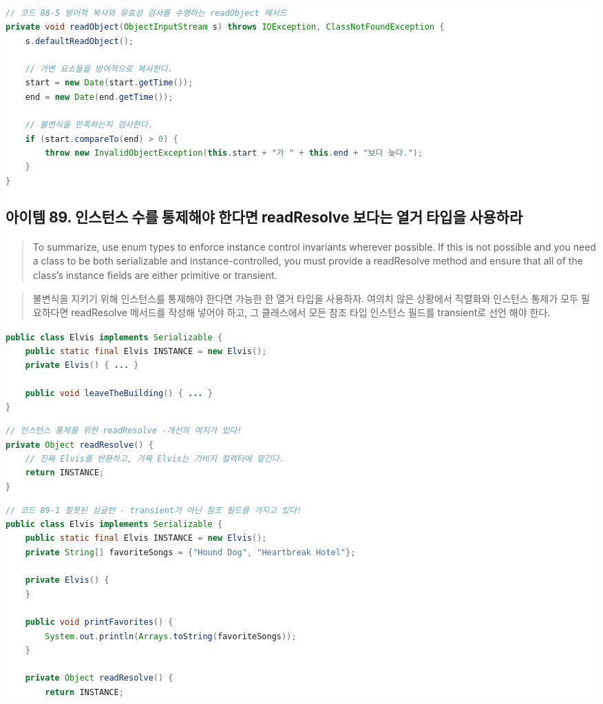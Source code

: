 



```java
// 코드 88-5 방어적 복사와 유효성 검사를 수행하는 readObject 메서드
private void readObject(ObjectInputStream s) throws IOException, ClassNotFoundException {
    s.defaultReadObject();

    // 가변 요소들을 방어적으로 복사한다.
    start = new Date(start.getTime());
    end = new Date(end.getTime());

    // 불변식을 만족하는지 검사한다.
    if (start.compareTo(end) > 0) {
        throw new InvalidObjectException(this.start + "가 " + this.end + "보다 늦다.");
    }
}
```







## 아이템 89. 인스턴스 수를 통제해야 한다면 readResolve 보다는 열거 타입을 사용하라


> To summarize, use enum types to enforce instance control invariants wherever possible. If this is not possible and you need a class to be both serializable and instance-controlled, you must provide a readResolve method and ensure that all of the class’s instance fields are either primitive or transient.

> 불변식을 지키기 위해 인스턴스를 통제해야 한다면 가능한 한 열거 타입을 사용하자. 여의치 않은 상황에서 직렬화와 인스턴스 통제가 모두 필요하다면 readResolve 메서드를 작성해 넣어야 하고, 그 클래스에서 모든 참조 타입 인스턴스 필드를 transient로 선언 해야 한다.



```java
public class Elvis implements Serializable {
    public static final Elvis INSTANCE = new Elvis();
    private Elvis() { ... }
   
    public void leaveTheBuilding() { ... }
}
```

```java
// 인스턴스 통제를 위한 readResolve -개선의 여지가 있다!
private Object readResolve() {
  	// 진짜 Elvis를 반환하고, 가짜 Elvis는 가비지 컬렉터에 맡긴다.
    return INSTANCE;
}
```



```java
// 코드 89-1 잘못된 싱글턴 - transient가 아닌 참조 필드를 가지고 있다!
public class Elvis implements Serializable {
    public static final Elvis INSTANCE = new Elvis();
    private String[] favoriteSongs = {"Hound Dog", "Heartbreak Hotel"};
  
    private Elvis() {
    }
  
    public void printFavorites() {
        System.out.println(Arrays.toString(favoriteSongs));
    }
  
    private Object readResolve() {
        return INSTANCE;
```